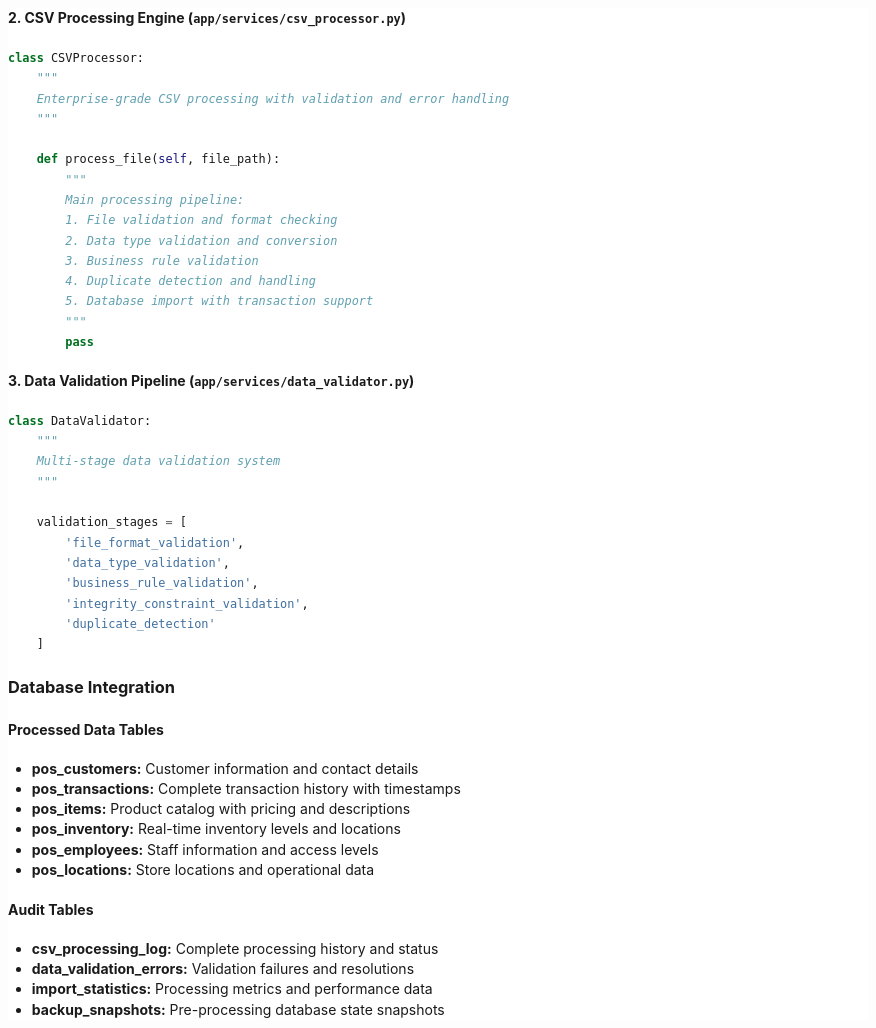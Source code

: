 #### 2. CSV Processing Engine (`app/services/csv_processor.py`)
```python
class CSVProcessor:
    """
    Enterprise-grade CSV processing with validation and error handling
    """
    
    def process_file(self, file_path):
        """
        Main processing pipeline:
        1. File validation and format checking
        2. Data type validation and conversion
        3. Business rule validation
        4. Duplicate detection and handling
        5. Database import with transaction support
        """
        pass
```

#### 3. Data Validation Pipeline (`app/services/data_validator.py`)
```python
class DataValidator:
    """
    Multi-stage data validation system
    """
    
    validation_stages = [
        'file_format_validation',
        'data_type_validation', 
        'business_rule_validation',
        'integrity_constraint_validation',
        'duplicate_detection'
    ]
```

### Database Integration

#### Processed Data Tables
- **pos_customers:** Customer information and contact details
- **pos_transactions:** Complete transaction history with timestamps
- **pos_items:** Product catalog with pricing and descriptions
- **pos_inventory:** Real-time inventory levels and locations
- **pos_employees:** Staff information and access levels
- **pos_locations:** Store locations and operational data

#### Audit Tables
- **csv_processing_log:** Complete processing history and status
- **data_validation_errors:** Validation failures and resolutions
- **import_statistics:** Processing metrics and performance data
- **backup_snapshots:** Pre-processing database state snapshots
